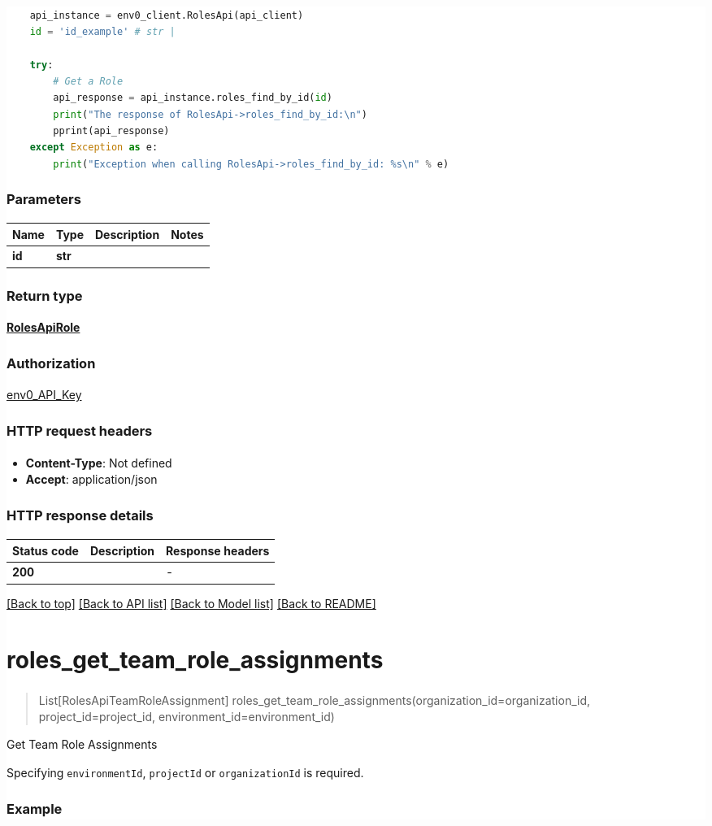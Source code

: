 ```python
    api_instance = env0_client.RolesApi(api_client)
    id = 'id_example' # str | 

    try:
        # Get a Role
        api_response = api_instance.roles_find_by_id(id)
        print("The response of RolesApi->roles_find_by_id:\n")
        pprint(api_response)
    except Exception as e:
        print("Exception when calling RolesApi->roles_find_by_id: %s\n" % e)
```



### Parameters


Name | Type | Description  | Notes
------------- | ------------- | ------------- | -------------
 **id** | **str**|  | 

### Return type

[**RolesApiRole**](RolesApiRole.md)

### Authorization

[env0_API_Key](../README.md#env0_API_Key)

### HTTP request headers

 - **Content-Type**: Not defined
 - **Accept**: application/json

### HTTP response details

| Status code | Description | Response headers |
|-------------|-------------|------------------|
**200** |  |  -  |

[[Back to top]](#) [[Back to API list]](../README.md#documentation-for-api-endpoints) [[Back to Model list]](../README.md#documentation-for-models) [[Back to README]](../README.md)

# **roles_get_team_role_assignments**
> List[RolesApiTeamRoleAssignment] roles_get_team_role_assignments(organization_id=organization_id, project_id=project_id, environment_id=environment_id)

Get Team Role Assignments

Specifying `environmentId`, `projectId` or `organizationId` is required.

### Example
